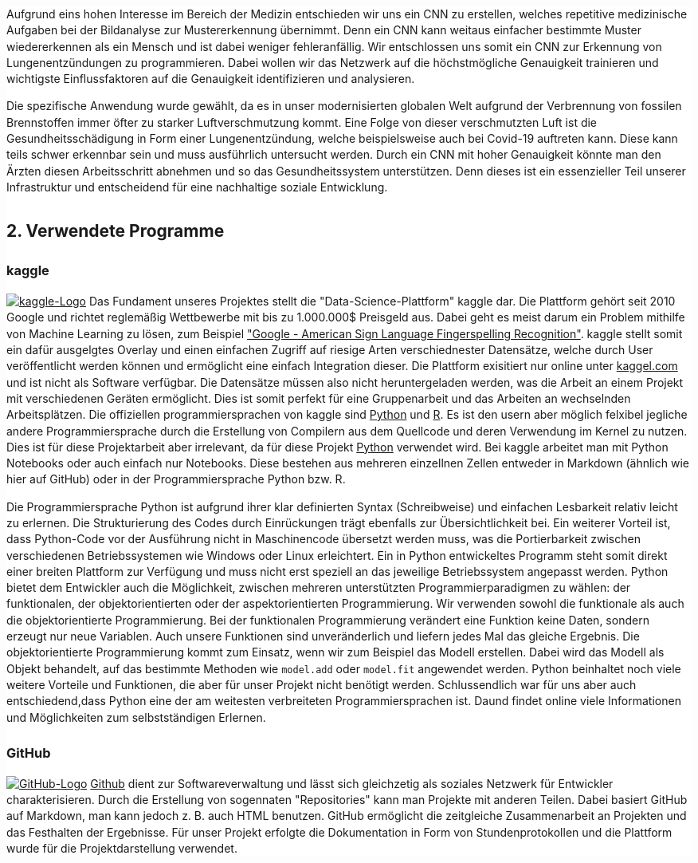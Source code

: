 Aufgrund eins hohen Interesse im Bereich der Medizin entschieden wir uns ein CNN zu erstellen, welches repetitive medizinische Aufgaben bei der Bildanalyse zur Mustererkennung übernimmt. Denn ein CNN kann weitaus einfacher bestimmte Muster wiedererkennen als ein Mensch und ist dabei weniger fehleranfällig. Wir entschlossen uns somit ein CNN zur Erkennung von Lungenentzündungen zu programmieren. Dabei wollen wir das Netzwerk auf die höchstmögliche Genauigkeit trainieren und wichtigste Einflussfaktoren auf die Genauigkeit identifizieren und analysieren. 

Die spezifische Anwendung wurde gewählt, da es in unser modernisierten globalen Welt aufgrund der Verbrennung von fossilen Brennstoffen immer öfter zu starker Luftverschmutzung kommt. Eine Folge von dieser verschmutzten Luft ist die Gesundheitsschädigung in Form einer Lungenentzündung, welche beispielsweise auch bei Covid-19 auftreten kann. Diese kann teils schwer erkennbar sein und muss ausführlich untersucht werden. Durch ein CNN mit hoher Genauigkeit könnte man den Ärzten diesen Arbeitsschritt abnehmen und so das Gesundheitssystem unterstützen. Denn dieses ist ein essenzieller Teil unserer Infrastruktur und entscheidend für eine nachhaltige soziale Entwicklung.

## 2. Verwendete Programme

### kaggle 
<a href="https://www.kaggle.com/"><img src="https://upload.wikimedia.org/wikipedia/commons/7/7c/Kaggle_logo.png?20140912155123" width="45" alt="kaggle-Logo"></a> Das Fundament unseres Projektes stellt die "Data-Science-Plattform" kaggle dar. Die Plattform gehört seit 2010 Google und richtet reglemäßig Wettbewerbe mit bis zu 1.000.000$ Preisgeld aus. Dabei geht es meist darum ein Problem mithilfe von Machine Learning zu lösen, zum Beispiel <a href="https://www.kaggle.com/competitions/asl-fingerspelling">"Google - American Sign Language Fingerspelling Recognition"</a>. kaggle stellt somit ein dafür ausgelgtes Overlay und einen einfachen Zugriff auf riesige Arten verschiednester Datensätze, welche durch User veröffentlicht werden können und ermöglicht eine einfach Integration dieser. Die Plattform exisitiert nur online unter <a href="https://www.kaggle.com/">kaggel.com</a> und ist nicht als Software verfügbar. Die Datensätze müssen also nicht heruntergeladen werden, was die Arbeit an einem Projekt mit verschiedenen Geräten ermöglicht. Dies  ist somit perfekt für eine Gruppenarbeit und das Arbeiten an wechselnden Arbeitsplätzen.
Die offiziellen programmiersprachen von kaggle sind <a href="https://www.python.org/">Python</a> und <a href="https://www.r-project.org/">R</a>. Es ist den usern aber möglich felxibel jegliche andere Programmiersprache durch die Erstellung von Compilern aus dem Quellcode und deren Verwendung im Kernel zu nutzen. Dies ist für diese Projektarbeit aber irrelevant, da für diese Projekt <a href="https://www.python.org/">Python</a> verwendet wird.
Bei kaggle arbeitet man mit Python Notebooks oder auch einfach nur Notebooks. Diese bestehen aus mehreren einzellnen Zellen entweder in Markdown (ähnlich wie hier auf GitHub) oder in der Programmiersprache Python bzw. R. 

Die Programmiersprache Python ist aufgrund ihrer klar definierten Syntax (Schreibweise) und einfachen Lesbarkeit relativ leicht zu erlernen. Die Strukturierung des Codes durch Einrückungen trägt ebenfalls zur Übersichtlichkeit bei. Ein weiterer Vorteil ist, dass Python-Code vor der Ausführung nicht in Maschinencode übersetzt werden muss, was die Portierbarkeit zwischen verschiedenen Betriebssystemen wie Windows oder Linux erleichtert. Ein in Python entwickeltes Programm steht somit direkt einer breiten Plattform zur Verfügung und muss nicht erst speziell an das jeweilige Betriebssystem angepasst werden. Python bietet dem Entwickler auch die Möglichkeit, zwischen mehreren unterstützten Programmierparadigmen zu wählen: der funktionalen, der objektorientierten oder der aspektorientierten Programmierung. Wir verwenden sowohl die funktionale als auch die objektorientierte Programmierung. Bei der funktionalen Programmierung verändert eine Funktion keine Daten, sondern erzeugt nur neue Variablen. Auch unsere Funktionen sind unveränderlich und liefern jedes Mal das gleiche Ergebnis. Die objektorientierte Programmierung kommt zum Einsatz, wenn wir zum Beispiel das Modell erstellen. Dabei wird das Modell als Objekt behandelt, auf das bestimmte Methoden wie `model.add` oder `model.fit` angewendet werden.
Python beinhaltet noch viele weitere Vorteile und Funktionen, die aber für unser Projekt nicht benötigt werden. Schlussendlich war für uns aber auch entschiedend,dass Python eine der am weitesten verbreiteten Programmiersprachen ist. Daund findet online viele Informationen und Möglichkeiten zum selbstständigen Erlernen.

### GitHub 
<a href="https://github.com/"><img src="https://is4-ssl.mzstatic.com/image/thumb/Purple122/v4/f3/01/f2/f301f26d-fe81-18c0-5684-c80369b7d9af/AppIcon-0-1x_U007emarketing-0-7-0-85-220.png/350x350.png?" width="20" alt="GitHub-Logo"></a> <a href="https://github.com/">Github</a> dient zur Softwareverwaltung und lässt sich gleichzetig als soziales Netzwerk für Entwickler charakterisieren. Durch die Erstellung von sogennaten "Repositories" kann man Projekte mit anderen Teilen. Dabei basiert GitHub auf Markdown, man kann jedoch z. B. auch HTML benutzen. GitHub ermöglicht die zeitgleiche Zusammenarbeit an Projekten und das Festhalten der Ergebnisse. Für unser Projekt erfolgte die Dokumentation in Form von Stundenprotokollen und die Plattform wurde für die Projektdarstellung verwendet. 
